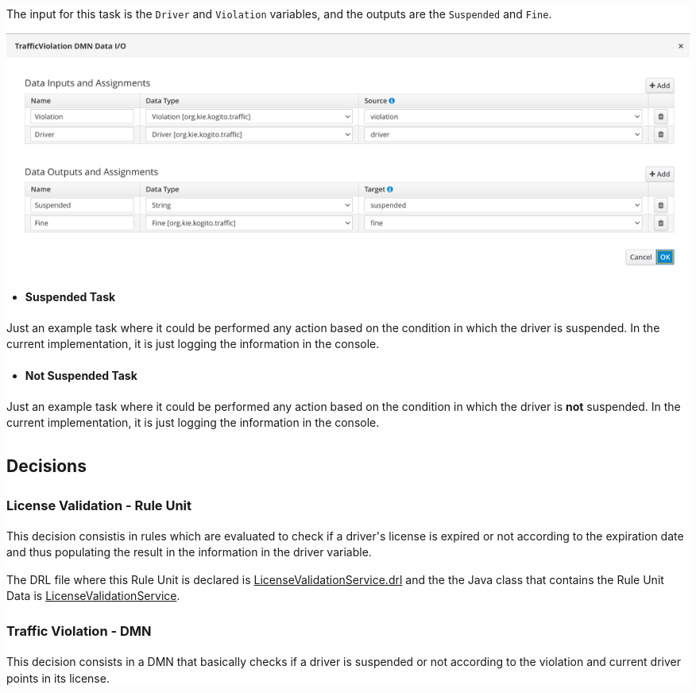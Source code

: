 The input for this task is the `Driver` and `Violation` variables, and the outputs are the `Suspended` and `Fine`.

![Traffic Violation Data](docs/images/traffic-violation-dmn-businessrule-data.png)


* #### Suspended Task
Just an example task where it could be performed any action based on the condition in which the driver is suspended. In the current implementation, it is just logging the information in the console.


* #### Not Suspended Task
Just an example task where it could be performed any action based on the condition in which the driver is **not** suspended. In the current implementation, it is just logging the information in the console.

## Decisions

### License Validation - Rule Unit 

This decision consistis in rules which are evaluated to check if a driver's license is expired or not according to the expiration date and thus populating the result in the information in the driver variable.

The DRL file where this Rule Unit is declared is [LicenseValidationService.drl](src/main/resources/LicenseValidationService.drl) and the the Java class that contains the Rule Unit Data is [LicenseValidationService](src/main/java/org/kie/kogito/springboot/traffic/LicenseValidationService.java).

### Traffic Violation - DMN

This decision consists in a DMN that basically checks if a driver is suspended or not according to the violation and current driver points in its license.
